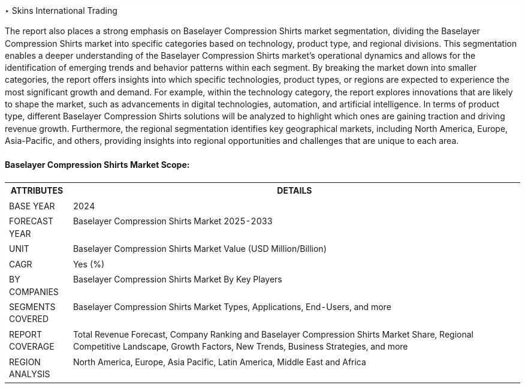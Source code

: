 ‣ Skins International Trading

The report also places a strong emphasis on Baselayer Compression Shirts market segmentation, dividing the Baselayer Compression Shirts market into specific categories based on technology, product type, and regional divisions. This segmentation enables a deeper understanding of the Baselayer Compression Shirts market’s operational dynamics and allows for the identification of emerging trends and behavior patterns within each segment. By breaking the market down into smaller categories, the report offers insights into which specific technologies, product types, or regions are expected to experience the most significant growth and demand. For example, within the technology category, the report explores innovations that are likely to shape the market, such as advancements in digital technologies, automation, and artificial intelligence. In terms of product type, different Baselayer Compression Shirts solutions will be analyzed to highlight which ones are gaining traction and driving revenue growth. Furthermore, the regional segmentation identifies key geographical markets, including North America, Europe, Asia-Pacific, and others, providing insights into regional opportunities and challenges that are unique to each area.

<h4>Baselayer Compression Shirts Market Scope:</h4>
<table>
<tr>
<th>ATTRIBUTES</th>
<th>DETAILS</th>
</tr>
<tr>
<td>BASE YEAR</td>
<td>2024</td>
</tr>
<tr>
<td>FORECAST YEAR</td>
<td>Baselayer Compression Shirts Market 2025-2033</td>
</tr>
<tr>
<td>UNIT</td>
<td>Baselayer Compression Shirts Market Value (USD Million/Billion)</td>
<tr>
<td>CAGR</td>
<td>Yes (%)</td>
</tr>
</tr>
<tr>
<td>BY COMPANIES</td>
<td>Baselayer Compression Shirts Market By Key Players</td>
</tr>
<tr>
<td>SEGMENTS COVERED</td>
<td>Baselayer Compression Shirts Market Types, Applications, End-Users, and more</td>
</tr>
<tr>
<td>REPORT COVERAGE</td>
<td>Total Revenue Forecast, Company Ranking and Baselayer Compression Shirts Market Share, Regional Competitive Landscape, Growth Factors, New Trends, Business Strategies, and more</td>
</tr>
<tr>
<td>REGION ANALYSIS</td>
<td>North America, Europe, Asia Pacific, Latin America, Middle East and Africa</td>
</tr>
</table>
